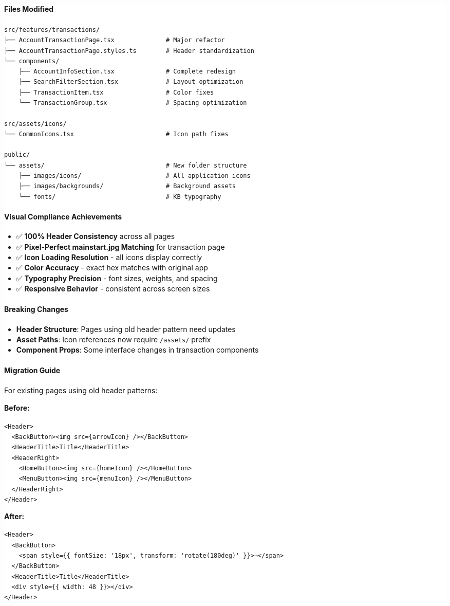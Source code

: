 #### Files Modified
```
src/features/transactions/
├── AccountTransactionPage.tsx              # Major refactor
├── AccountTransactionPage.styles.ts        # Header standardization
└── components/
    ├── AccountInfoSection.tsx              # Complete redesign
    ├── SearchFilterSection.tsx             # Layout optimization
    ├── TransactionItem.tsx                 # Color fixes
    └── TransactionGroup.tsx                # Spacing optimization

src/assets/icons/
└── CommonIcons.tsx                         # Icon path fixes

public/
└── assets/                                 # New folder structure
    ├── images/icons/                       # All application icons
    ├── images/backgrounds/                 # Background assets
    └── fonts/                              # KB typography
```

#### Visual Compliance Achievements
- ✅ **100% Header Consistency** across all pages
- ✅ **Pixel-Perfect mainstart.jpg Matching** for transaction page
- ✅ **Icon Loading Resolution** - all icons display correctly
- ✅ **Color Accuracy** - exact hex matches with original app
- ✅ **Typography Precision** - font sizes, weights, and spacing
- ✅ **Responsive Behavior** - consistent across screen sizes

#### Breaking Changes
- **Header Structure**: Pages using old header pattern need updates
- **Asset Paths**: Icon references now require `/assets/` prefix
- **Component Props**: Some interface changes in transaction components

#### Migration Guide
For existing pages using old header patterns:

**Before:**
```tsx
<Header>
  <BackButton><img src={arrowIcon} /></BackButton>
  <HeaderTitle>Title</HeaderTitle>
  <HeaderRight>
    <HomeButton><img src={homeIcon} /></HomeButton>
    <MenuButton><img src={menuIcon} /></MenuButton>
  </HeaderRight>
</Header>
```

**After:**
```tsx
<Header>
  <BackButton>
    <span style={{ fontSize: '18px', transform: 'rotate(180deg)' }}>→</span>
  </BackButton>
  <HeaderTitle>Title</HeaderTitle>
  <div style={{ width: 48 }}></div>
</Header>
```
